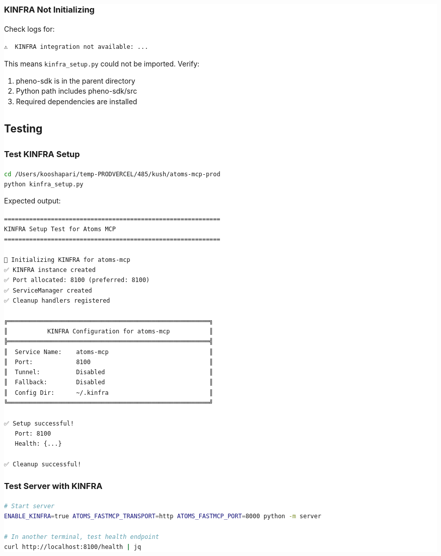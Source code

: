 ### KINFRA Not Initializing

Check logs for:
```
⚠️  KINFRA integration not available: ...
```

This means `kinfra_setup.py` could not be imported. Verify:
1. pheno-sdk is in the parent directory
2. Python path includes pheno-sdk/src
3. Required dependencies are installed

## Testing

### Test KINFRA Setup

```bash
cd /Users/kooshapari/temp-PRODVERCEL/485/kush/atoms-mcp-prod
python kinfra_setup.py
```

Expected output:
```
============================================================
KINFRA Setup Test for Atoms MCP
============================================================

🚀 Initializing KINFRA for atoms-mcp
✅ KINFRA instance created
✅ Port allocated: 8100 (preferred: 8100)
✅ ServiceManager created
✅ Cleanup handlers registered

╔════════════════════════════════════════════════════════╗
║           KINFRA Configuration for atoms-mcp           ║
╠════════════════════════════════════════════════════════╣
║  Service Name:    atoms-mcp                            ║
║  Port:            8100                                 ║
║  Tunnel:          Disabled                             ║
║  Fallback:        Disabled                             ║
║  Config Dir:      ~/.kinfra                            ║
╚════════════════════════════════════════════════════════╝

✅ Setup successful!
   Port: 8100
   Health: {...}

✅ Cleanup successful!
```

### Test Server with KINFRA

```bash
# Start server
ENABLE_KINFRA=true ATOMS_FASTMCP_TRANSPORT=http ATOMS_FASTMCP_PORT=8000 python -m server

# In another terminal, test health endpoint
curl http://localhost:8100/health | jq
```
